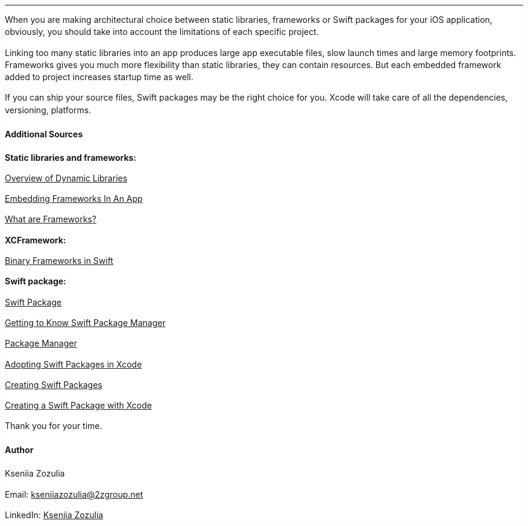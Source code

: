 
---

   When you are making architectural choice between static libraries, frameworks or Swift packages for your iOS application, obviously, you should take into account the limitations of each specific project.

Linking too many static libraries into an app produces large app executable files, slow launch times and large memory footprints. Frameworks gives you much more flexibility than static libraries, they can contain resources. But each embedded framework added to project increases startup time as well.

If you can ship your source files, Swift packages may be the right choice for you. Xcode will take care of all the dependencies, versioning, platforms.


  #### Additional Sources

**Static libraries and frameworks:**
 
[Overview of Dynamic Libraries](https://developer.apple.com/library/archive/documentation/DeveloperTools/Conceptual/DynamicLibraries/100-Articles/OverviewOfDynamicLibraries.html#//apple_ref/doc/uid/TP40001873-SW1)

[Embedding Frameworks In An App](https://developer.apple.com/library/archive/technotes/tn2435/_index.html#//apple_ref/doc/uid/DTS40017543-CH1-PROJ_CONFIG-APPS_WITH_DEPENDENCIES_BETWEEN_FRAMEWORKS)

[What are Frameworks?](https://developer.apple.com/library/archive/documentation/MacOSX/Conceptual/BPFrameworks/Concepts/WhatAreFrameworks.html#//apple_ref/doc/uid/20002303-BBCEIJFI)

**XCFramework:**

[Binary Frameworks in Swift](https://developer.apple.com/videos/play/wwdc2019/416/)

**Swift package:**


[Swift Package](https://developer.apple.com/documentation/swift_packages/package)

[Getting to Know Swift Package Manager](https://developer.apple.com/videos/play/wwdc2018/411/)

[Package Manager](https://swift.org/package-manager/)

[Adopting Swift Packages in Xcode](https://developer.apple.com/videos/play/wwdc2019/408/)

[Creating Swift Packages](https://developer.apple.com/videos/play/wwdc2019/410/)

[Creating a Swift Package with Xcode](https://developer.apple.com/documentation/xcode/creating_a_swift_package_with_xcode)



Thank you for your time.



#### Author

Kseniia Zozulia

Email:  [kseniiazozulia@2zgroup.net](mailto:kseniiazozulia@2zgroup.net)

LinkedIn:  [Kseniia Zozulia](https://www.linkedin.com/in/629bb187)
